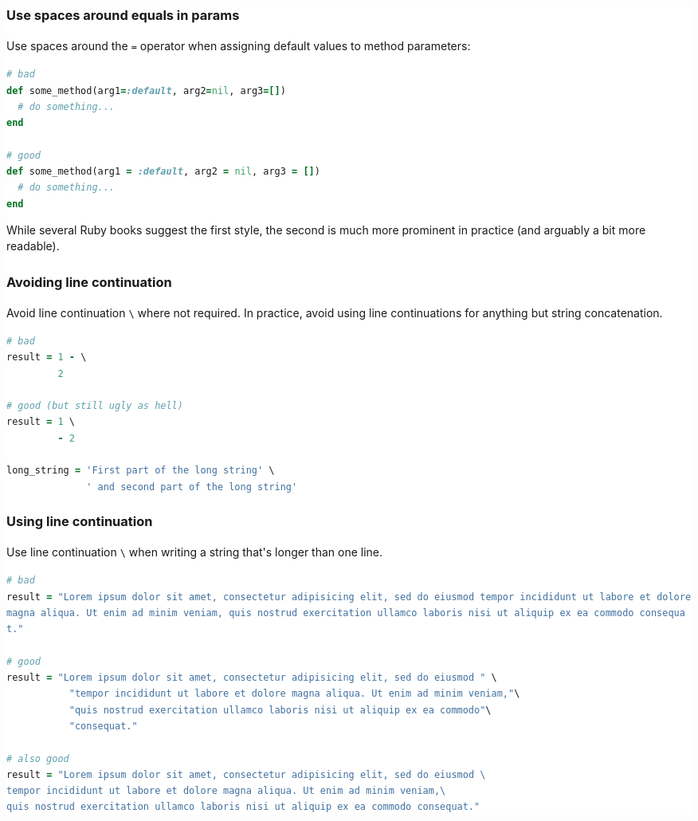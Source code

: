 ### Use spaces around equals in params

Use spaces around the `=` operator when assigning default values to method
parameters:


```Ruby
# bad
def some_method(arg1=:default, arg2=nil, arg3=[])
  # do something...
end

# good
def some_method(arg1 = :default, arg2 = nil, arg3 = [])
  # do something...
end
```

While several Ruby books suggest the first style, the second is much more
prominent in practice (and arguably a bit more readable).

### Avoiding line continuation

Avoid line continuation `\` where not required. In practice, avoid using
line continuations for anything but string concatenation.


```Ruby
# bad
result = 1 - \
         2

# good (but still ugly as hell)
result = 1 \
         - 2

long_string = 'First part of the long string' \
              ' and second part of the long string'
```

### Using line continuation

Use line continuation `\` when writing a string that's longer than one line.


``` Ruby
# bad
result = "Lorem ipsum dolor sit amet, consectetur adipisicing elit, sed do eiusmod tempor incididunt ut labore et dolore magna aliqua. Ut enim ad minim veniam, quis nostrud exercitation ullamco laboris nisi ut aliquip ex ea commodo consequat."

# good 
result = "Lorem ipsum dolor sit amet, consectetur adipisicing elit, sed do eiusmod " \ 
           "tempor incididunt ut labore et dolore magna aliqua. Ut enim ad minim veniam,"\
           "quis nostrud exercitation ullamco laboris nisi ut aliquip ex ea commodo"\
           "consequat."              
           
# also good
result = "Lorem ipsum dolor sit amet, consectetur adipisicing elit, sed do eiusmod \ 
tempor incididunt ut labore et dolore magna aliqua. Ut enim ad minim veniam,\
quis nostrud exercitation ullamco laboris nisi ut aliquip ex ea commodo consequat."

```
